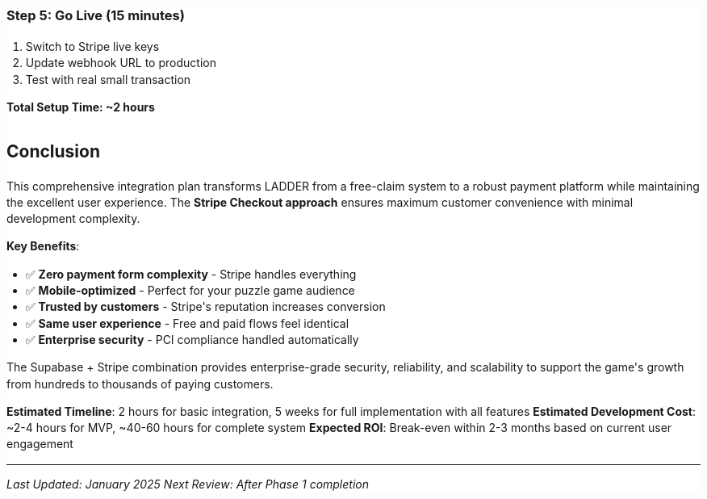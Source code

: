 ### **Step 5: Go Live (15 minutes)**
1. Switch to Stripe live keys
2. Update webhook URL to production
3. Test with real small transaction

**Total Setup Time: ~2 hours**

## Conclusion

This comprehensive integration plan transforms LADDER from a free-claim system to a robust payment platform while maintaining the excellent user experience. The **Stripe Checkout approach** ensures maximum customer convenience with minimal development complexity.

**Key Benefits**:
- ✅ **Zero payment form complexity** - Stripe handles everything
- ✅ **Mobile-optimized** - Perfect for your puzzle game audience  
- ✅ **Trusted by customers** - Stripe's reputation increases conversion
- ✅ **Same user experience** - Free and paid flows feel identical
- ✅ **Enterprise security** - PCI compliance handled automatically

The Supabase + Stripe combination provides enterprise-grade security, reliability, and scalability to support the game's growth from hundreds to thousands of paying customers.

**Estimated Timeline**: 2 hours for basic integration, 5 weeks for full implementation with all features
**Estimated Development Cost**: ~2-4 hours for MVP, ~40-60 hours for complete system
**Expected ROI**: Break-even within 2-3 months based on current user engagement

---

*Last Updated: January 2025*
*Next Review: After Phase 1 completion*